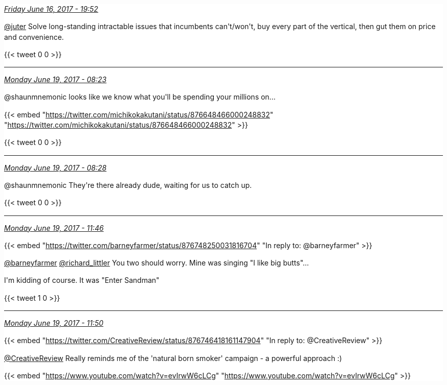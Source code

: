 <p><a id="875788147778564101" href="#875788147778564101"><em title="2017-06-16T19:52:20.000+01:00">Friday June 16, 2017 - 19:52</em></a></p>
      
[@juter](https://twitter.com/@juter)  Solve long-standing intractable issues that incumbents can't/won't, buy every part of the vertical, then gut them on price and convenience.

{{< tweet 0 0 >}}

---

<p><a id="876701844101365760" href="#876701844101365760"><em title="2017-06-19T08:23:02.000+01:00">Monday June 19, 2017 - 08:23</em></a></p>
      
@shaunmnemonic looks like we know what you'll be spending your millions on... 

{{< embed "https://twitter.com/michikokakutani/status/876648466000248832" "https://twitter.com/michikokakutani/status/876648466000248832" >}}


{{< tweet 0 0 >}}

---

<p><a id="876703204976865280" href="#876703204976865280"><em title="2017-06-19T08:28:27.000+01:00">Monday June 19, 2017 - 08:28</em></a></p>
      
@shaunmnemonic They're there already dude, waiting for us to catch up.

{{< tweet 0 0 >}}

---

<p><a id="876753157531078656" href="#876753157531078656"><em title="2017-06-19T11:46:56.000+01:00">Monday June 19, 2017 - 11:46</em></a></p>
      
{{< embed "https://twitter.com/barneyfarmer/status/876748250031816704" "In reply to: @barneyfarmer" >}}


[@barneyfarmer](https://twitter.com/@barneyfarmer)  [@richard_littler](https://twitter.com/@richard_littler)  You two should worry. Mine was singing "I like big butts"...



I'm kidding of course. It was "Enter Sandman"

{{< tweet 1 0 >}}

---

<p><a id="876753955447083008" href="#876753955447083008"><em title="2017-06-19T11:50:06.000+01:00">Monday June 19, 2017 - 11:50</em></a></p>
      
{{< embed "https://twitter.com/CreativeReview/status/876746418161147904" "In reply to: @CreativeReview" >}}


[@CreativeReview](https://twitter.com/@CreativeReview)  Really reminds me of the 'natural born smoker' campaign -  a powerful approach :)

{{< embed "https://www.youtube.com/watch?v=evIrwW6cLCg" "https://www.youtube.com/watch?v=evIrwW6cLCg" >}}
